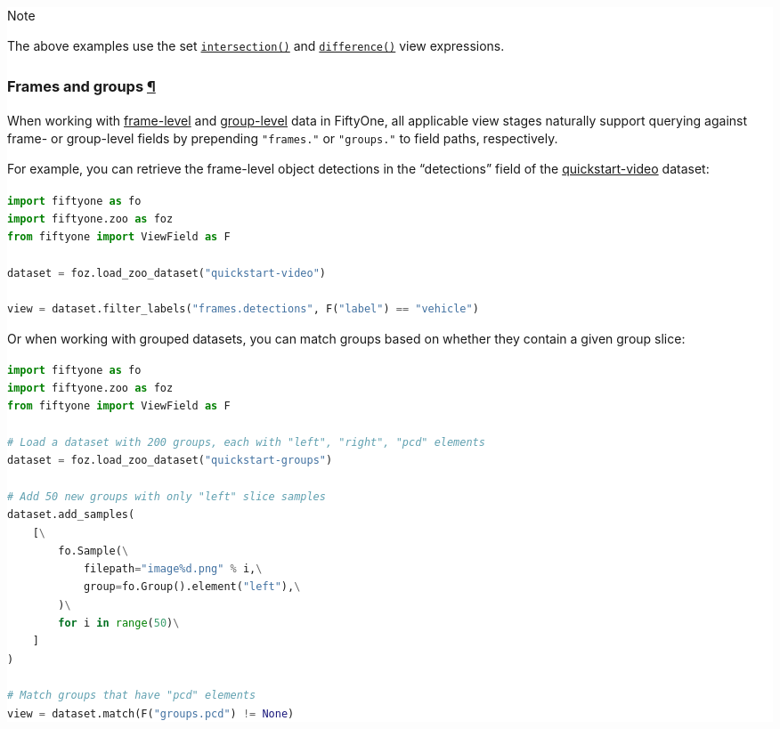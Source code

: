 Note

The above examples use the set
[`intersection()`](../../api/fiftyone.core.expressions.html#fiftyone.core.expressions.ViewExpression.intersection "fiftyone.core.expressions.ViewExpression.intersection")
and
[`difference()`](../../api/fiftyone.core.expressions.html#fiftyone.core.expressions.ViewExpression.difference "fiftyone.core.expressions.ViewExpression.difference")
view expressions.

### Frames and groups [¶](\#frames-and-groups "Permalink to this headline")

When working with [frame-level](../../fiftyone_concepts/using_views.md#video-views) and
[group-level](../../fiftyone_concepts/groups.md#groups-filtering) data in FiftyOne, all applicable view
stages naturally support querying against frame- or group-level fields by
prepending `"frames."` or `"groups."` to field paths, respectively.

For example, you can retrieve the frame-level object detections in the
“detections” field of the
[quickstart-video](../../data/dataset_zoo/datasets.md#dataset-zoo-quickstart-video) dataset:

```python
import fiftyone as fo
import fiftyone.zoo as foz
from fiftyone import ViewField as F

dataset = foz.load_zoo_dataset("quickstart-video")

view = dataset.filter_labels("frames.detections", F("label") == "vehicle")

```

Or when working with grouped datasets, you can match groups based on whether
they contain a given group slice:

```python
import fiftyone as fo
import fiftyone.zoo as foz
from fiftyone import ViewField as F

# Load a dataset with 200 groups, each with "left", "right", "pcd" elements
dataset = foz.load_zoo_dataset("quickstart-groups")

# Add 50 new groups with only "left" slice samples
dataset.add_samples(
    [\
        fo.Sample(\
            filepath="image%d.png" % i,\
            group=fo.Group().element("left"),\
        )\
        for i in range(50)\
    ]
)

# Match groups that have "pcd" elements
view = dataset.match(F("groups.pcd") != None)

```
